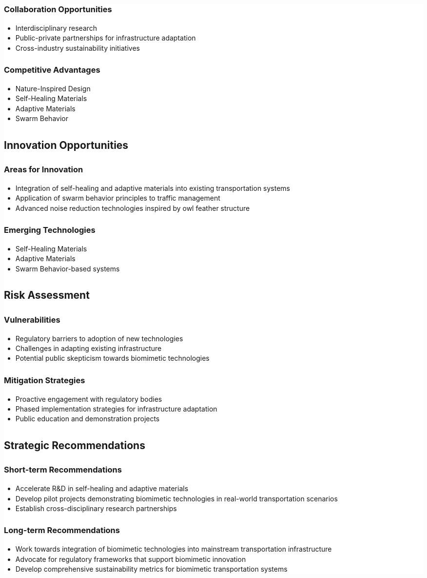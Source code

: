 ### Collaboration Opportunities
- Interdisciplinary research
- Public-private partnerships for infrastructure adaptation
- Cross-industry sustainability initiatives

### Competitive Advantages
- Nature-Inspired Design
- Self-Healing Materials
- Adaptive Materials
- Swarm Behavior

## Innovation Opportunities

### Areas for Innovation
- Integration of self-healing and adaptive materials into existing transportation systems
- Application of swarm behavior principles to traffic management
- Advanced noise reduction technologies inspired by owl feather structure

### Emerging Technologies
- Self-Healing Materials
- Adaptive Materials
- Swarm Behavior-based systems

## Risk Assessment

### Vulnerabilities
- Regulatory barriers to adoption of new technologies
- Challenges in adapting existing infrastructure
- Potential public skepticism towards biomimetic technologies

### Mitigation Strategies
- Proactive engagement with regulatory bodies
- Phased implementation strategies for infrastructure adaptation
- Public education and demonstration projects

## Strategic Recommendations

### Short-term Recommendations
- Accelerate R&D in self-healing and adaptive materials
- Develop pilot projects demonstrating biomimetic technologies in real-world transportation scenarios
- Establish cross-disciplinary research partnerships

### Long-term Recommendations
- Work towards integration of biomimetic technologies into mainstream transportation infrastructure
- Advocate for regulatory frameworks that support biomimetic innovation
- Develop comprehensive sustainability metrics for biomimetic transportation systems
